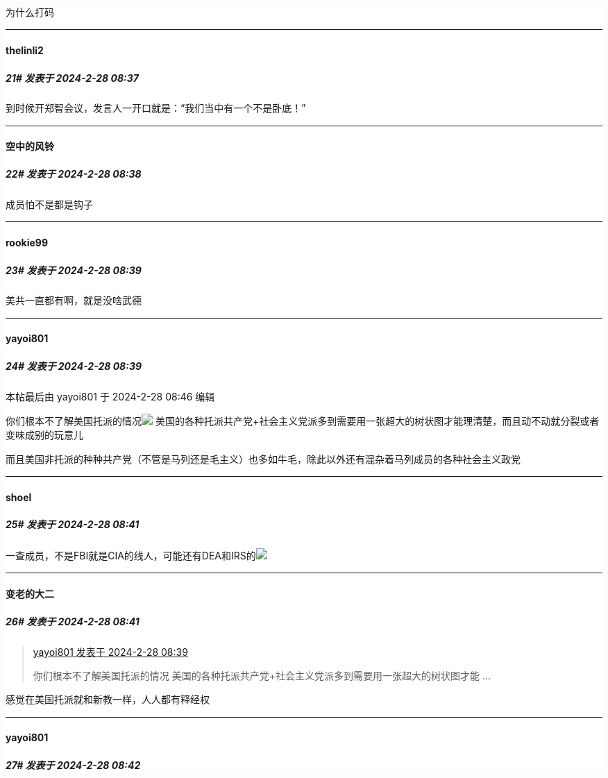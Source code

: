 为什么打码

*****

####  thelinli2  
##### 21#       发表于 2024-2-28 08:37

到时候开郑智会议，发言人一开口就是：“我们当中有一个不是卧底！”

*****

####  空中的风铃  
##### 22#       发表于 2024-2-28 08:38

成员怕不是都是钩子

*****

####  rookie99  
##### 23#       发表于 2024-2-28 08:39

美共一直都有啊，就是没啥武德

*****

####  yayoi801  
##### 24#       发表于 2024-2-28 08:39

 本帖最后由 yayoi801 于 2024-2-28 08:46 编辑 

你们根本不了解美国托派的情况<img src="https://static.saraba1st.com/image/smiley/face2017/037.png" referrerpolicy="no-referrer"> 美国的各种托派共产党+社会主义党派多到需要用一张超大的树状图才能理清楚，而且动不动就分裂或者变味成别的玩意儿

而且美国非托派的种种共产党（不管是马列还是毛主义）也多如牛毛，除此以外还有混杂着马列成员的各种社会主义政党

*****

####  shoel  
##### 25#       发表于 2024-2-28 08:41

一查成员，不是FBI就是CIA的线人，可能还有DEA和IRS的<img src="https://static.saraba1st.com/image/smiley/face2017/067.png" referrerpolicy="no-referrer">

*****

####  变老的大二  
##### 26#       发表于 2024-2-28 08:41

<blockquote><a href="httphttps://bbs.saraba1st.com/2b/forum.php?mod=redirect&amp;goto=findpost&amp;pid=64089675&amp;ptid=2173423" target="_blank">yayoi801 发表于 2024-2-28 08:39</a>

你们根本不了解美国托派的情况 美国的各种托派共产党+社会主义党派多到需要用一张超大的树状图才能 ...</blockquote>
感觉在美国托派就和新教一样，人人都有释经权

*****

####  yayoi801  
##### 27#       发表于 2024-2-28 08:42
